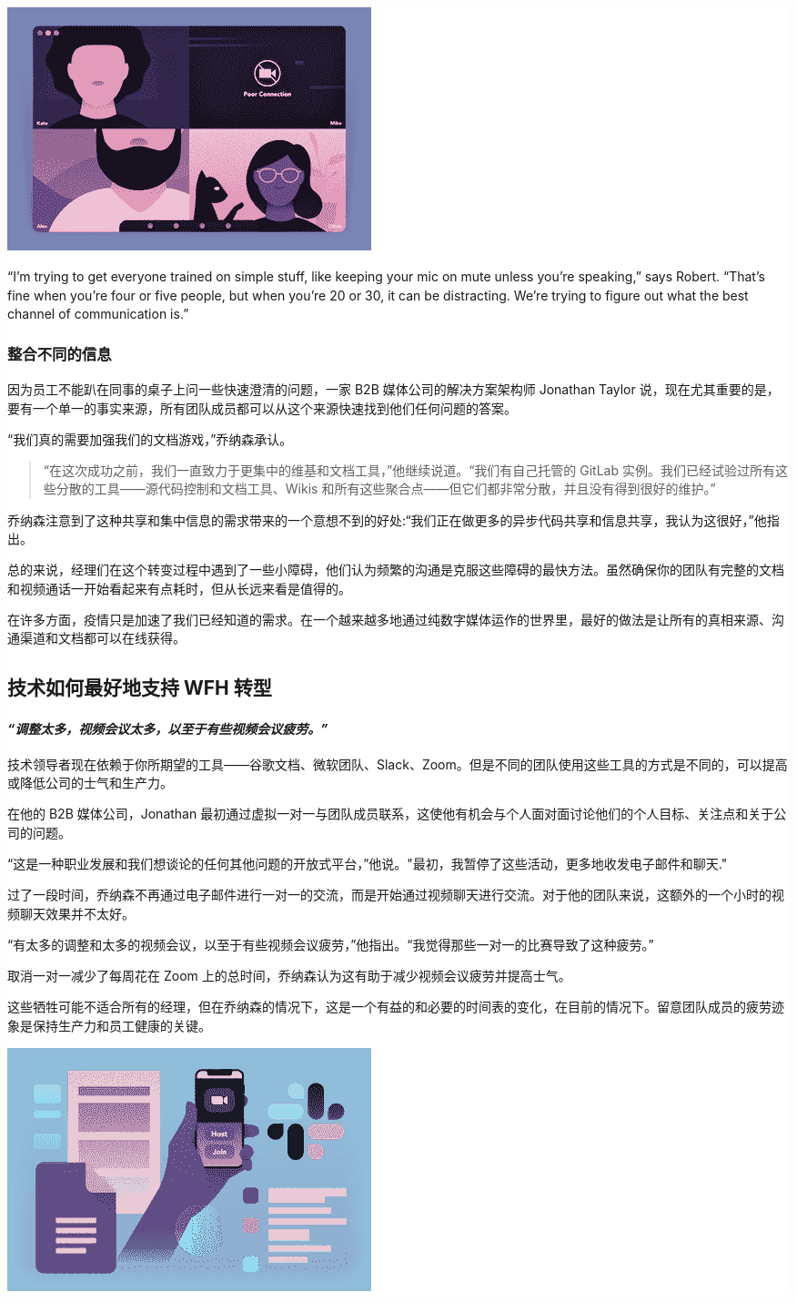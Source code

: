 ![Adjusting To Remote Communication](img/5dce68c3aec45a5b49708d8c49738fae.png)

“I’m trying to get everyone trained on simple stuff, like keeping your mic on mute unless you’re speaking,” says Robert. “That’s fine when you’re four or five people, but when you’re 20 or 30, it can be distracting. We’re trying to figure out what the best channel of communication is.”

### 整合不同的信息

因为员工不能趴在同事的桌子上问一些快速澄清的问题，一家 B2B 媒体公司的解决方案架构师 Jonathan Taylor 说，现在尤其重要的是，要有一个单一的事实来源，所有团队成员都可以从这个来源快速找到他们任何问题的答案。

“我们真的需要加强我们的文档游戏，”乔纳森承认。

> “在这次成功之前，我们一直致力于更集中的维基和文档工具，”他继续说道。“我们有自己托管的 GitLab 实例。我们已经试验过所有这些分散的工具——源代码控制和文档工具、Wikis 和所有这些聚合点——但它们都非常分散，并且没有得到很好的维护。”

乔纳森注意到了这种共享和集中信息的需求带来的一个意想不到的好处:“我们正在做更多的异步代码共享和信息共享，我认为这很好，”他指出。

总的来说，经理们在这个转变过程中遇到了一些小障碍，他们认为频繁的沟通是克服这些障碍的最快方法。虽然确保你的团队有完整的文档和视频通话一开始看起来有点耗时，但从长远来看是值得的。

在许多方面，疫情只是加速了我们已经知道的需求。在一个越来越多地通过纯数字媒体运作的世界里，最好的做法是让所有的真相来源、沟通渠道和文档都可以在线获得。

## 技术如何最好地支持 WFH 转型

#### *“调整太多，视频会议太多，以至于有些视频会议疲劳。”*

技术领导者现在依赖于你所期望的工具——谷歌文档、微软团队、Slack、Zoom。但是不同的团队使用这些工具的方式是不同的，可以提高或降低公司的士气和生产力。

在他的 B2B 媒体公司，Jonathan 最初通过虚拟一对一与团队成员联系，这使他有机会与个人面对面讨论他们的个人目标、关注点和关于公司的问题。

“这是一种职业发展和我们想谈论的任何其他问题的开放式平台，”他说。"最初，我暂停了这些活动，更多地收发电子邮件和聊天."

过了一段时间，乔纳森不再通过电子邮件进行一对一的交流，而是开始通过视频聊天进行交流。对于他的团队来说，这额外的一个小时的视频聊天效果并不太好。

“有太多的调整和太多的视频会议，以至于有些视频会议疲劳，”他指出。“我觉得那些一对一的比赛导致了这种疲劳。”

取消一对一减少了每周花在 Zoom 上的总时间，乔纳森认为这有助于减少视频会议疲劳并提高士气。

这些牺牲可能不适合所有的经理，但在乔纳森的情况下，这是一个有益的和必要的时间表的变化，在目前的情况下。留意团队成员的疲劳迹象是保持生产力和员工健康的关键。

![How Tech Can Best Support WFH](img/cf8cb601d44e53dfccc4ca369756e51c.png)
